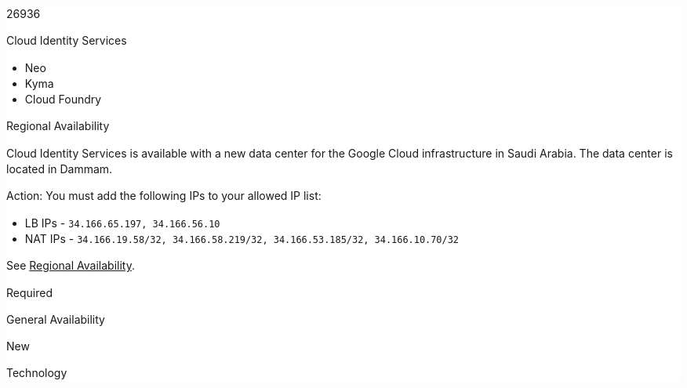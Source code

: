 </td>
<td valign="top">

26936

</td>
</tr>
<tr>
<td valign="top">

Cloud Identity Services 

</td>
<td valign="top">

-   Neo
-   Kyma
-   Cloud Foundry



</td>
<td valign="top">

Regional Availability

</td>
<td valign="top">

Cloud Identity Services is available with a new data center for the Google Cloud infrastructure in Saudi Arabia. The data center is located in Dammam.

Action: You must add the following IPs to your allowed IP list:

-   LB IPs - `34.166.65.197, 34.166.56.10` 
-   NAT IPs - `34.166.19.58/32, 34.166.58.219/32, 34.166.53.185/32, 34.166.10.70/32`

See [Regional Availability](regional-availability-be600ca.md).

</td>
<td valign="top">

Required

</td>
<td valign="top">

General Availability

</td>
<td valign="top">

New

</td>
<td valign="top">

Technology

</td>
<td valign="top">
